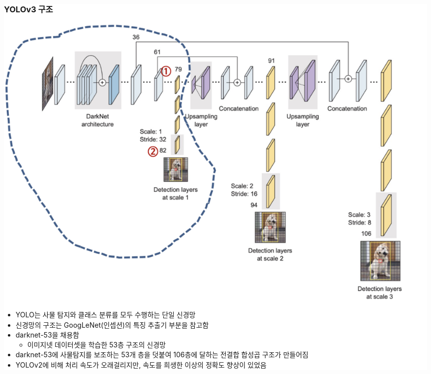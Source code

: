 ### YOLOv3 구조

![](../resources/2023-12-06-22-12-01.png)

- YOLO는 사물 탐지와 클래스 분류를 모두 수행하는 단일 신경망
- 신경망의 구조는 GoogLeNet(인셉션)의 특징 추출기 부분을 참고함
- darknet-53을 채용함
  - 이미지넷 데이터셋을 학습한 53층 구조의 신경망
- darknet-53에 사물탐지를 보조하는 53개 층을 덧붙여 106층에 달하는 전결합 합성곱 구조가 만들어짐
- YOLOv2에 비해 처리 속도가 오래걸리지만, 속도를 희생한 이상의 정확도 향상이 있었음